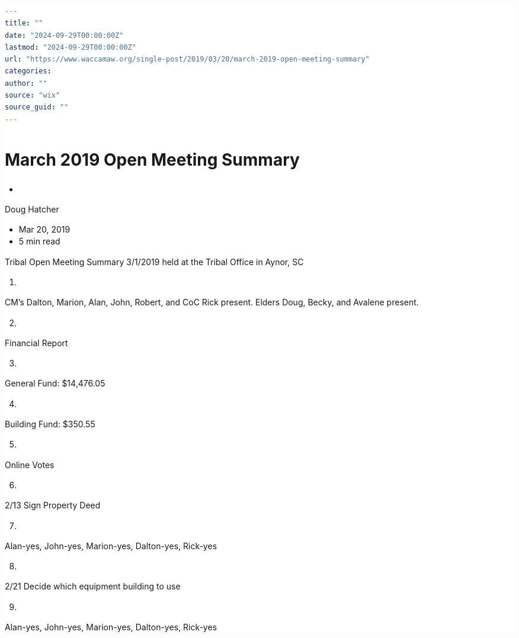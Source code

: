 ```yaml
---
title: ""
date: "2024-09-29T00:00:00Z"
lastmod: "2024-09-29T00:00:00Z"
url: "https://www.waccamaw.org/single-post/2019/03/20/march-2019-open-meeting-summary"
categories:
author: ""
source: "wix"
source_guid: ""
---
```


# March 2019 Open Meeting Summary

-

Doug Hatcher
- Mar 20, 2019
- 5 min read

Tribal Open Meeting Summary 3/1/2019  held at the Tribal Office in Aynor, SC

1.

CM’s Dalton, Marion, Alan, John, Robert, and CoC Rick present. Elders Doug, Becky, and Avalene present.

2.

Financial Report

3.

General Fund: $14,476.05

4.

Building Fund: $350.55

5.

Online Votes

6.

2/13 Sign Property Deed

7.

Alan-yes, John-yes, Marion-yes, Dalton-yes, Rick-yes

8.

2/21 Decide which equipment building to use

9.

Alan-yes, John-yes, Marion-yes, Dalton-yes, Rick-yes
